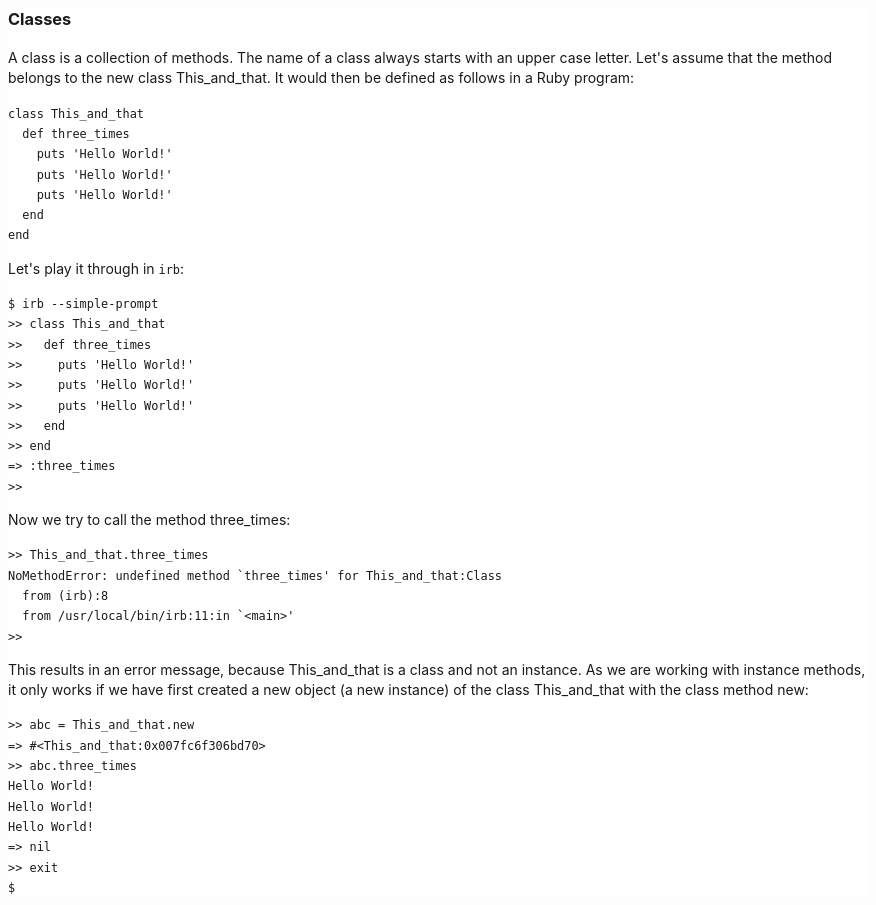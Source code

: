 ### Classes

A class is a collection of methods. The name of a class always starts
with an upper case letter. Let's assume that the method belongs to the
new class This\_and\_that. It would then be defined as follows in a Ruby
program:

``` {.ruby}
class This_and_that
  def three_times
    puts 'Hello World!'
    puts 'Hello World!'
    puts 'Hello World!'
  end
end
```

Let's play it through in `irb`:

``` {.bash}
$ irb --simple-prompt
>> class This_and_that
>>   def three_times
>>     puts 'Hello World!'
>>     puts 'Hello World!'
>>     puts 'Hello World!'
>>   end
>> end
=> :three_times
>>
```

Now we try to call the method three\_times:

``` {.bash}
>> This_and_that.three_times
NoMethodError: undefined method `three_times' for This_and_that:Class
  from (irb):8
  from /usr/local/bin/irb:11:in `<main>'
>>
```

This results in an error message, because This\_and\_that is a class and
not an instance. As we are working with instance methods, it only works
if we have first created a new object (a new instance) of the class
This\_and\_that with the class method new:

``` {.bash}
>> abc = This_and_that.new
=> #<This_and_that:0x007fc6f306bd70>
>> abc.three_times
Hello World!
Hello World!
Hello World!
=> nil
>> exit
$
```

